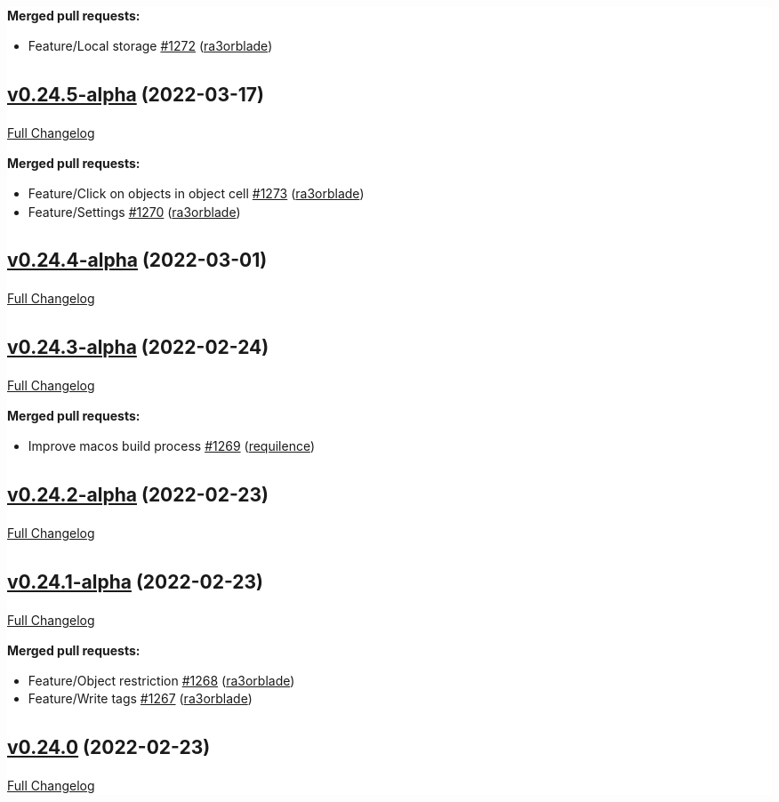 **Merged pull requests:**

- Feature/Local storage [\#1272](https://github.com/anytypeio/js-anytype/pull/1272) ([ra3orblade](https://github.com/ra3orblade))

## [v0.24.5-alpha](https://github.com/anytypeio/js-anytype/tree/v0.24.5-alpha) (2022-03-17)

[Full Changelog](https://github.com/anytypeio/js-anytype/compare/v0.24.4-alpha...v0.24.5-alpha)

**Merged pull requests:**

- Feature/Click on objects in object cell [\#1273](https://github.com/anytypeio/js-anytype/pull/1273) ([ra3orblade](https://github.com/ra3orblade))
- Feature/Settings [\#1270](https://github.com/anytypeio/js-anytype/pull/1270) ([ra3orblade](https://github.com/ra3orblade))

## [v0.24.4-alpha](https://github.com/anytypeio/js-anytype/tree/v0.24.4-alpha) (2022-03-01)

[Full Changelog](https://github.com/anytypeio/js-anytype/compare/v0.24.3-alpha...v0.24.4-alpha)

## [v0.24.3-alpha](https://github.com/anytypeio/js-anytype/tree/v0.24.3-alpha) (2022-02-24)

[Full Changelog](https://github.com/anytypeio/js-anytype/compare/v0.24.2-alpha...v0.24.3-alpha)

**Merged pull requests:**

- Improve macos build process [\#1269](https://github.com/anytypeio/js-anytype/pull/1269) ([requilence](https://github.com/requilence))

## [v0.24.2-alpha](https://github.com/anytypeio/js-anytype/tree/v0.24.2-alpha) (2022-02-23)

[Full Changelog](https://github.com/anytypeio/js-anytype/compare/v0.24.1-alpha...v0.24.2-alpha)

## [v0.24.1-alpha](https://github.com/anytypeio/js-anytype/tree/v0.24.1-alpha) (2022-02-23)

[Full Changelog](https://github.com/anytypeio/js-anytype/compare/v0.24.0...v0.24.1-alpha)

**Merged pull requests:**

- Feature/Object restriction [\#1268](https://github.com/anytypeio/js-anytype/pull/1268) ([ra3orblade](https://github.com/ra3orblade))
- Feature/Write tags [\#1267](https://github.com/anytypeio/js-anytype/pull/1267) ([ra3orblade](https://github.com/ra3orblade))

## [v0.24.0](https://github.com/anytypeio/js-anytype/tree/v0.24.0) (2022-02-23)

[Full Changelog](https://github.com/anytypeio/js-anytype/compare/v0.23.23-alpha...v0.24.0)
